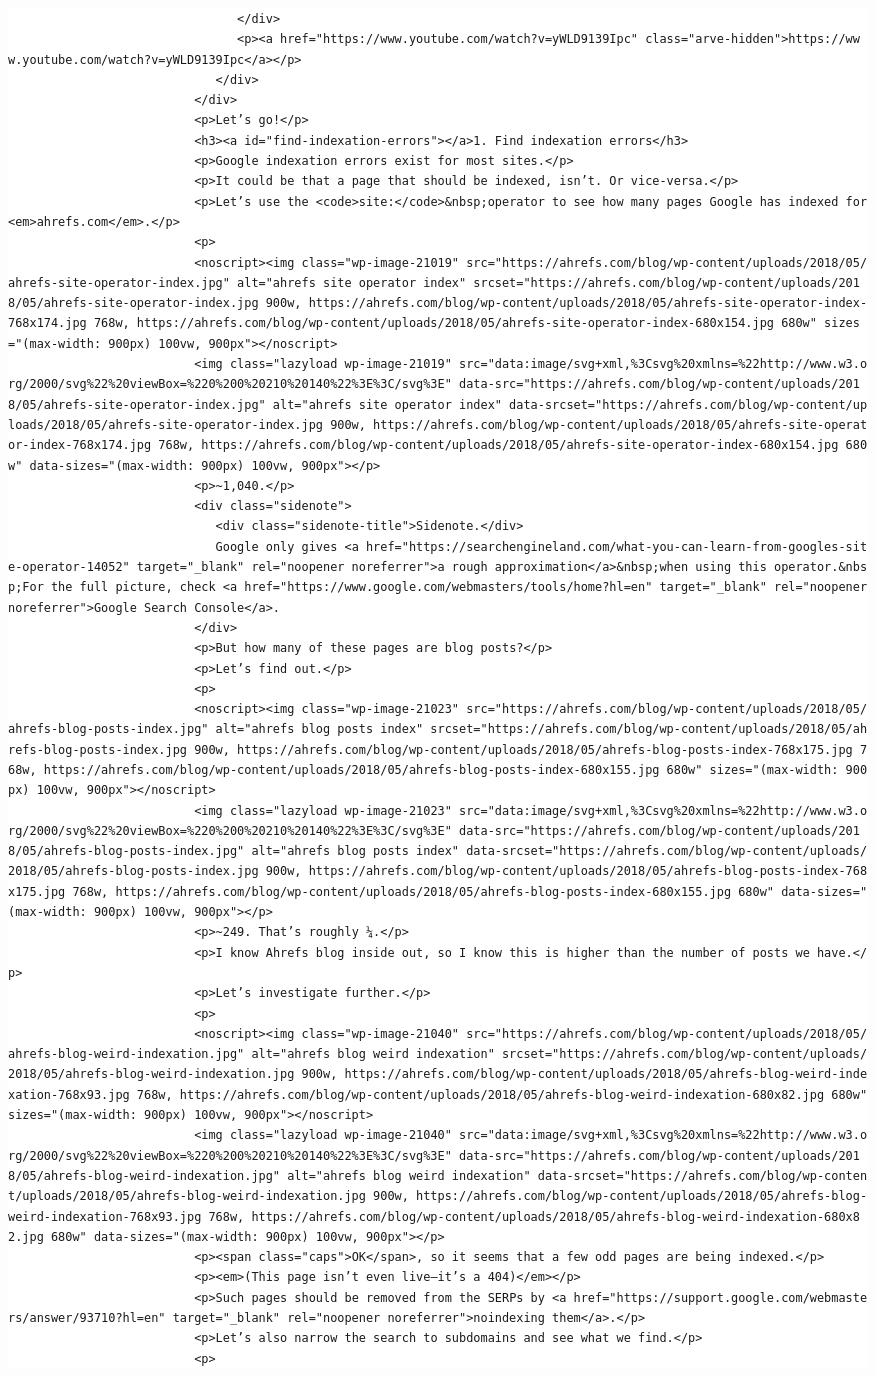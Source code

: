                                     </div>
                                    <p><a href="https://www.youtube.com/watch?v=yWLD9139Ipc" class="arve-hidden">https://www.youtube.com/watch?v=yWLD9139Ipc</a></p>
                                 </div>
                              </div>
                              <p>Let’s go!</p>
                              <h3><a id="find-indexation-errors"></a>1. Find indexation errors</h3>
                              <p>Google indexation errors exist for most sites.</p>
                              <p>It could be that a page that should be indexed, isn’t. Or vice-versa.</p>
                              <p>Let’s use the <code>site:</code>&nbsp;operator to see how many pages Google has indexed for <em>ahrefs.com</em>.</p>
                              <p>
                              <noscript><img class="wp-image-21019" src="https://ahrefs.com/blog/wp-content/uploads/2018/05/ahrefs-site-operator-index.jpg" alt="ahrefs site operator index" srcset="https://ahrefs.com/blog/wp-content/uploads/2018/05/ahrefs-site-operator-index.jpg 900w, https://ahrefs.com/blog/wp-content/uploads/2018/05/ahrefs-site-operator-index-768x174.jpg 768w, https://ahrefs.com/blog/wp-content/uploads/2018/05/ahrefs-site-operator-index-680x154.jpg 680w" sizes="(max-width: 900px) 100vw, 900px"></noscript>
                              <img class="lazyload wp-image-21019" src="data:image/svg+xml,%3Csvg%20xmlns=%22http://www.w3.org/2000/svg%22%20viewBox=%220%200%20210%20140%22%3E%3C/svg%3E" data-src="https://ahrefs.com/blog/wp-content/uploads/2018/05/ahrefs-site-operator-index.jpg" alt="ahrefs site operator index" data-srcset="https://ahrefs.com/blog/wp-content/uploads/2018/05/ahrefs-site-operator-index.jpg 900w, https://ahrefs.com/blog/wp-content/uploads/2018/05/ahrefs-site-operator-index-768x174.jpg 768w, https://ahrefs.com/blog/wp-content/uploads/2018/05/ahrefs-site-operator-index-680x154.jpg 680w" data-sizes="(max-width: 900px) 100vw, 900px"></p>
                              <p>~1,040.</p>
                              <div class="sidenote">
                                 <div class="sidenote-title">Sidenote.</div>
                                 Google only gives <a href="https://searchengineland.com/what-you-can-learn-from-googles-site-operator-14052" target="_blank" rel="noopener noreferrer">a rough approximation</a>&nbsp;when using this operator.&nbsp;For the full picture, check <a href="https://www.google.com/webmasters/tools/home?hl=en" target="_blank" rel="noopener noreferrer">Google Search Console</a>.
                              </div>
                              <p>But how many of these pages are blog posts?</p>
                              <p>Let’s find out.</p>
                              <p>
                              <noscript><img class="wp-image-21023" src="https://ahrefs.com/blog/wp-content/uploads/2018/05/ahrefs-blog-posts-index.jpg" alt="ahrefs blog posts index" srcset="https://ahrefs.com/blog/wp-content/uploads/2018/05/ahrefs-blog-posts-index.jpg 900w, https://ahrefs.com/blog/wp-content/uploads/2018/05/ahrefs-blog-posts-index-768x175.jpg 768w, https://ahrefs.com/blog/wp-content/uploads/2018/05/ahrefs-blog-posts-index-680x155.jpg 680w" sizes="(max-width: 900px) 100vw, 900px"></noscript>
                              <img class="lazyload wp-image-21023" src="data:image/svg+xml,%3Csvg%20xmlns=%22http://www.w3.org/2000/svg%22%20viewBox=%220%200%20210%20140%22%3E%3C/svg%3E" data-src="https://ahrefs.com/blog/wp-content/uploads/2018/05/ahrefs-blog-posts-index.jpg" alt="ahrefs blog posts index" data-srcset="https://ahrefs.com/blog/wp-content/uploads/2018/05/ahrefs-blog-posts-index.jpg 900w, https://ahrefs.com/blog/wp-content/uploads/2018/05/ahrefs-blog-posts-index-768x175.jpg 768w, https://ahrefs.com/blog/wp-content/uploads/2018/05/ahrefs-blog-posts-index-680x155.jpg 680w" data-sizes="(max-width: 900px) 100vw, 900px"></p>
                              <p>~249. That’s roughly ¼.</p>
                              <p>I know Ahrefs blog inside out, so I know this is higher than the number of posts we have.</p>
                              <p>Let’s investigate further.</p>
                              <p>
                              <noscript><img class="wp-image-21040" src="https://ahrefs.com/blog/wp-content/uploads/2018/05/ahrefs-blog-weird-indexation.jpg" alt="ahrefs blog weird indexation" srcset="https://ahrefs.com/blog/wp-content/uploads/2018/05/ahrefs-blog-weird-indexation.jpg 900w, https://ahrefs.com/blog/wp-content/uploads/2018/05/ahrefs-blog-weird-indexation-768x93.jpg 768w, https://ahrefs.com/blog/wp-content/uploads/2018/05/ahrefs-blog-weird-indexation-680x82.jpg 680w" sizes="(max-width: 900px) 100vw, 900px"></noscript>
                              <img class="lazyload wp-image-21040" src="data:image/svg+xml,%3Csvg%20xmlns=%22http://www.w3.org/2000/svg%22%20viewBox=%220%200%20210%20140%22%3E%3C/svg%3E" data-src="https://ahrefs.com/blog/wp-content/uploads/2018/05/ahrefs-blog-weird-indexation.jpg" alt="ahrefs blog weird indexation" data-srcset="https://ahrefs.com/blog/wp-content/uploads/2018/05/ahrefs-blog-weird-indexation.jpg 900w, https://ahrefs.com/blog/wp-content/uploads/2018/05/ahrefs-blog-weird-indexation-768x93.jpg 768w, https://ahrefs.com/blog/wp-content/uploads/2018/05/ahrefs-blog-weird-indexation-680x82.jpg 680w" data-sizes="(max-width: 900px) 100vw, 900px"></p>
                              <p><span class="caps">OK</span>, so it seems that a few odd pages are being indexed.</p>
                              <p><em>(This page isn’t even live—it’s a 404)</em></p>
                              <p>Such pages should be removed from the SERPs by <a href="https://support.google.com/webmasters/answer/93710?hl=en" target="_blank" rel="noopener noreferrer">noindexing them</a>.</p>
                              <p>Let’s also narrow the search to subdomains and see what we find.</p>
                              <p>